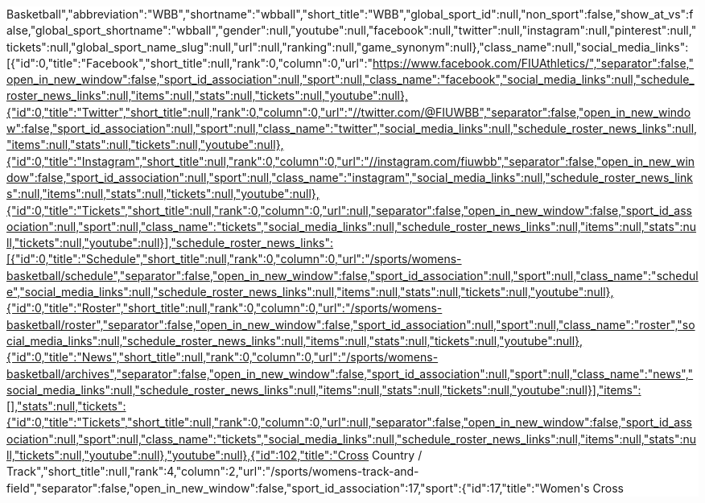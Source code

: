 Basketball","abbreviation":"WBB","shortname":"wbball","short_title":"WBB","global_sport_id":null,"non_sport":false,"show_at_vs":false,"global_sport_shortname":"wbball","gender":null,"youtube":null,"facebook":null,"twitter":null,"instagram":null,"pinterest":null,"tickets":null,"global_sport_name_slug":null,"url":null,"ranking":null,"game_synonym":null},"class_name":null,"social_media_links":[{"id":0,"title":"Facebook","short_title":null,"rank":0,"column":0,"url":"https://www.facebook.com/FIUAthletics/","separator":false,"open_in_new_window":false,"sport_id_association":null,"sport":null,"class_name":"facebook","social_media_links":null,"schedule_roster_news_links":null,"items":null,"stats":null,"tickets":null,"youtube":null},{"id":0,"title":"Twitter","short_title":null,"rank":0,"column":0,"url":"//twitter.com/@FIUWBB","separator":false,"open_in_new_window":false,"sport_id_association":null,"sport":null,"class_name":"twitter","social_media_links":null,"schedule_roster_news_links":null,"items":null,"stats":null,"tickets":null,"youtube":null},{"id":0,"title":"Instagram","short_title":null,"rank":0,"column":0,"url":"//instagram.com/fiuwbb","separator":false,"open_in_new_window":false,"sport_id_association":null,"sport":null,"class_name":"instagram","social_media_links":null,"schedule_roster_news_links":null,"items":null,"stats":null,"tickets":null,"youtube":null},{"id":0,"title":"Tickets","short_title":null,"rank":0,"column":0,"url":null,"separator":false,"open_in_new_window":false,"sport_id_association":null,"sport":null,"class_name":"tickets","social_media_links":null,"schedule_roster_news_links":null,"items":null,"stats":null,"tickets":null,"youtube":null}],"schedule_roster_news_links":[{"id":0,"title":"Schedule","short_title":null,"rank":0,"column":0,"url":"/sports/womens-basketball/schedule","separator":false,"open_in_new_window":false,"sport_id_association":null,"sport":null,"class_name":"schedule","social_media_links":null,"schedule_roster_news_links":null,"items":null,"stats":null,"tickets":null,"youtube":null},{"id":0,"title":"Roster","short_title":null,"rank":0,"column":0,"url":"/sports/womens-basketball/roster","separator":false,"open_in_new_window":false,"sport_id_association":null,"sport":null,"class_name":"roster","social_media_links":null,"schedule_roster_news_links":null,"items":null,"stats":null,"tickets":null,"youtube":null},{"id":0,"title":"News","short_title":null,"rank":0,"column":0,"url":"/sports/womens-basketball/archives","separator":false,"open_in_new_window":false,"sport_id_association":null,"sport":null,"class_name":"news","social_media_links":null,"schedule_roster_news_links":null,"items":null,"stats":null,"tickets":null,"youtube":null}],"items":[],"stats":null,"tickets":{"id":0,"title":"Tickets","short_title":null,"rank":0,"column":0,"url":null,"separator":false,"open_in_new_window":false,"sport_id_association":null,"sport":null,"class_name":"tickets","social_media_links":null,"schedule_roster_news_links":null,"items":null,"stats":null,"tickets":null,"youtube":null},"youtube":null},{"id":102,"title":"Cross Country / Track","short_title":null,"rank":4,"column":2,"url":"/sports/womens-track-and-field","separator":false,"open_in_new_window":false,"sport_id_association":17,"sport":{"id":17,"title":"Women's Cross
